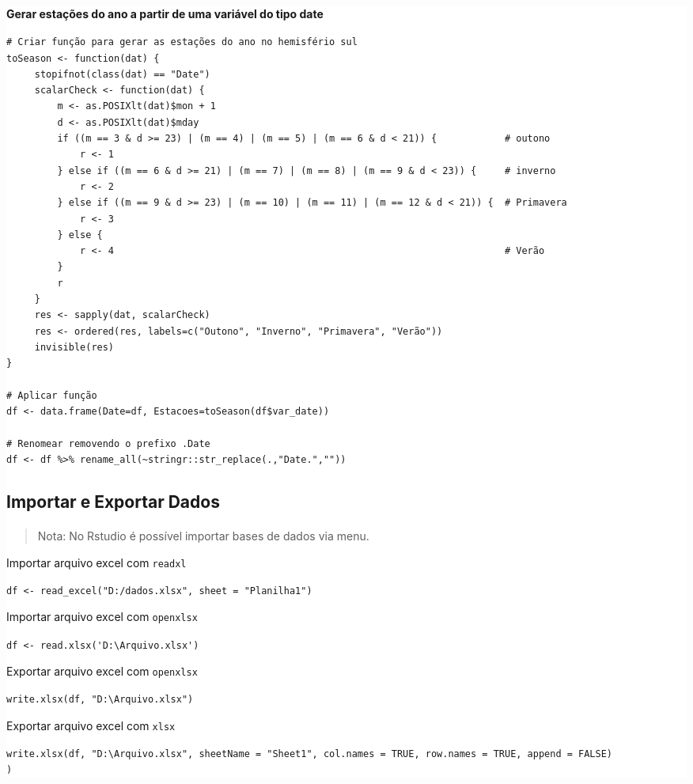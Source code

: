 **Gerar estações do ano a partir de uma variável do tipo date**
```
# Criar função para gerar as estações do ano no hemisfério sul
toSeason <- function(dat) {
     stopifnot(class(dat) == "Date")
     scalarCheck <- function(dat) {
         m <- as.POSIXlt(dat)$mon + 1        
         d <- as.POSIXlt(dat)$mday           
         if ((m == 3 & d >= 23) | (m == 4) | (m == 5) | (m == 6 & d < 21)) {            # outono
             r <- 1
         } else if ((m == 6 & d >= 21) | (m == 7) | (m == 8) | (m == 9 & d < 23)) {     # inverno
             r <- 2
         } else if ((m == 9 & d >= 23) | (m == 10) | (m == 11) | (m == 12 & d < 21)) {  # Primavera
             r <- 3
         } else {
             r <- 4                                                                     # Verão
         }
         r
     }
     res <- sapply(dat, scalarCheck)
     res <- ordered(res, labels=c("Outono", "Inverno", "Primavera", "Verão"))
     invisible(res)
}

# Aplicar função
df <- data.frame(Date=df, Estacoes=toSeason(df$var_date))

# Renomear removendo o prefixo .Date
df <- df %>% rename_all(~stringr::str_replace(.,"Date.",""))
```

## Importar e Exportar Dados

> Nota: No Rstudio é possível importar bases de dados via menu.

Importar arquivo excel com `readxl`
```
df <- read_excel("D:/dados.xlsx", sheet = "Planilha1")
```

Importar arquivo excel com `openxlsx`
```
df <- read.xlsx('D:\Arquivo.xlsx')
```

Exportar arquivo excel com `openxlsx`
```
write.xlsx(df, "D:\Arquivo.xlsx")
```

Exportar arquivo excel com `xlsx`
```
write.xlsx(df, "D:\Arquivo.xlsx", sheetName = "Sheet1", col.names = TRUE, row.names = TRUE, append = FALSE)
)
```
